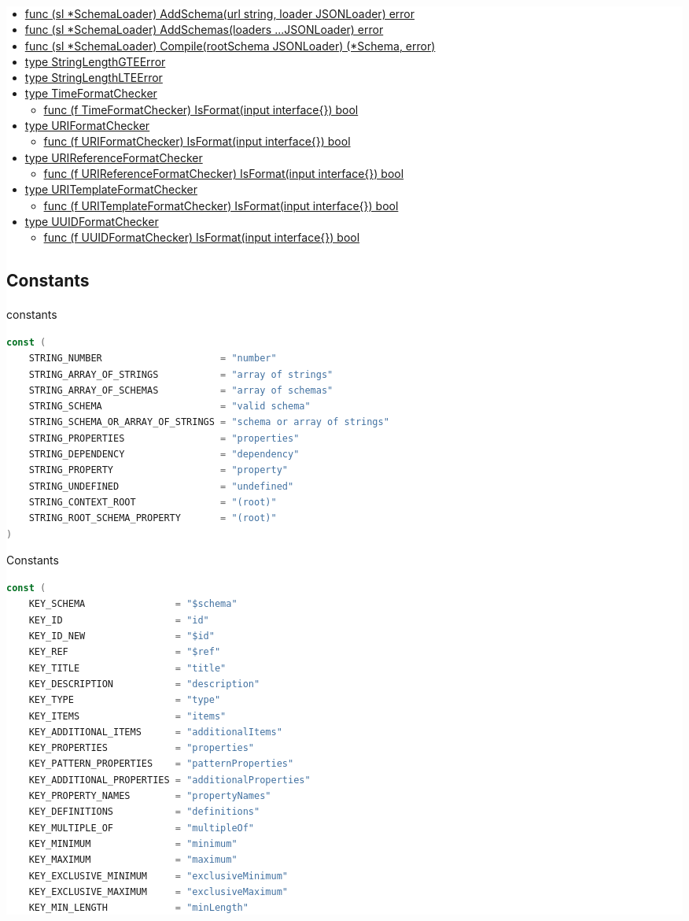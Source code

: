   - [func (sl *SchemaLoader) AddSchema(url string, loader JSONLoader) error](<#func-schemaloader-addschema>)
  - [func (sl *SchemaLoader) AddSchemas(loaders ...JSONLoader) error](<#func-schemaloader-addschemas>)
  - [func (sl *SchemaLoader) Compile(rootSchema JSONLoader) (*Schema, error)](<#func-schemaloader-compile>)
- [type StringLengthGTEError](<#type-stringlengthgteerror>)
- [type StringLengthLTEError](<#type-stringlengthlteerror>)
- [type TimeFormatChecker](<#type-timeformatchecker>)
  - [func (f TimeFormatChecker) IsFormat(input interface{}) bool](<#func-timeformatchecker-isformat>)
- [type URIFormatChecker](<#type-uriformatchecker>)
  - [func (f URIFormatChecker) IsFormat(input interface{}) bool](<#func-uriformatchecker-isformat>)
- [type URIReferenceFormatChecker](<#type-urireferenceformatchecker>)
  - [func (f URIReferenceFormatChecker) IsFormat(input interface{}) bool](<#func-urireferenceformatchecker-isformat>)
- [type URITemplateFormatChecker](<#type-uritemplateformatchecker>)
  - [func (f URITemplateFormatChecker) IsFormat(input interface{}) bool](<#func-uritemplateformatchecker-isformat>)
- [type UUIDFormatChecker](<#type-uuidformatchecker>)
  - [func (f UUIDFormatChecker) IsFormat(input interface{}) bool](<#func-uuidformatchecker-isformat>)


## Constants

constants

```go
const (
    STRING_NUMBER                     = "number"
    STRING_ARRAY_OF_STRINGS           = "array of strings"
    STRING_ARRAY_OF_SCHEMAS           = "array of schemas"
    STRING_SCHEMA                     = "valid schema"
    STRING_SCHEMA_OR_ARRAY_OF_STRINGS = "schema or array of strings"
    STRING_PROPERTIES                 = "properties"
    STRING_DEPENDENCY                 = "dependency"
    STRING_PROPERTY                   = "property"
    STRING_UNDEFINED                  = "undefined"
    STRING_CONTEXT_ROOT               = "(root)"
    STRING_ROOT_SCHEMA_PROPERTY       = "(root)"
)
```

Constants

```go
const (
    KEY_SCHEMA                = "$schema"
    KEY_ID                    = "id"
    KEY_ID_NEW                = "$id"
    KEY_REF                   = "$ref"
    KEY_TITLE                 = "title"
    KEY_DESCRIPTION           = "description"
    KEY_TYPE                  = "type"
    KEY_ITEMS                 = "items"
    KEY_ADDITIONAL_ITEMS      = "additionalItems"
    KEY_PROPERTIES            = "properties"
    KEY_PATTERN_PROPERTIES    = "patternProperties"
    KEY_ADDITIONAL_PROPERTIES = "additionalProperties"
    KEY_PROPERTY_NAMES        = "propertyNames"
    KEY_DEFINITIONS           = "definitions"
    KEY_MULTIPLE_OF           = "multipleOf"
    KEY_MINIMUM               = "minimum"
    KEY_MAXIMUM               = "maximum"
    KEY_EXCLUSIVE_MINIMUM     = "exclusiveMinimum"
    KEY_EXCLUSIVE_MAXIMUM     = "exclusiveMaximum"
    KEY_MIN_LENGTH            = "minLength"
```